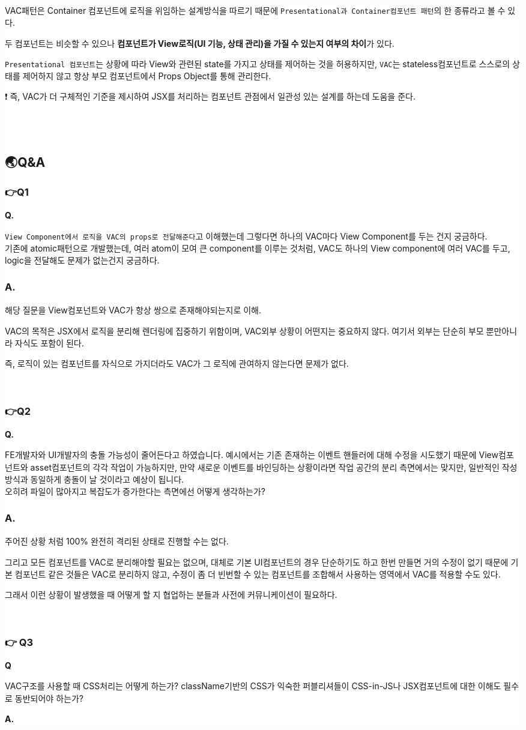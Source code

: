 VAC패턴은 Container 컴포넌트에 로직을 위임하는 설계방식을 따르기 때문에 `Presentational과 Container컴포넌트 패턴`의 한 종류라고 볼 수 있다.

두 컴포넌트는 비슷할 수 있으나 **컴포넌트가 View로직(UI 기능, 상태 관리)을 가질 수 있는지 여부의 차이**가 있다.

`Presentational 컴포넌트`는 상황에 따라 View와 관련된 state를 가지고 상태를 제어하는 것을 허용하지만, `VAC`는 stateless컴포넌트로 스스로의 상태를 제어하지 않고 항상 부모 컴포넌트에서 Props Object를 통해 관리한다.

❗ 즉, VAC가 더 구체적인 기준을 제시하여 JSX를 처리하는 컴포넌트 관점에서 일관성 있는 설계를 하는데 도움을 준다.

<br/><br/>

## 🌏Q&A

### 👉Q1

**Q.** 

`View Component에서 로직을 VAC의 props로 전달해준다`고 이해했는데 그렇다면 하나의 VAC마다 View Component를 두는 건지 궁금하다.<br/>기존에 atomic패턴으로 개발했는데, 여러 atom이 모여 큰 component를 이루는 것처럼, VAC도 하나의 View component에 여러 VAC를 두고, logic을 전달해도 문제가 없는건지 궁금하다.

### A.

해당 질문을 View컴포넌트와 VAC가 항상 쌍으로 존재해야되는지로 이해.

VAC의 목적은 JSX에서 로직을 분리해 렌더링에 집중하기 위함이며, VAC외부 상황이 어떤지는 중요하지 않다. 여기서 외부는 단순히 부모 뿐만아니라 자식도 포함이 된다.

즉, 로직이 있는 컴포넌트를 자식으로 가지더라도 VAC가 그 로직에 관여하지 않는다면 문제가 없다. 

<br/>

### 👉Q2

**Q.** 

FE개발자와 UI개발자의 충돌 가능성이 줄어든다고 하였습니다. 예시에서는 기존 존재하는 이벤트 핸들러에 대해 수정을 시도했기 때문에 View컴포넌트와 asset컴포넌트의 각각 작업이 가능하지만, 만약 새로운 이벤트를 바인딩하는 상황이라면 작업 공간의 분리 측면에서는 맞지만, 일반적인 작성 방식과 동일하게 충돌이 날 것이라고 예상이 됩니다. <br/>오히려 파일이 많아지고 복잡도가 증가한다는 측면에선 어떻게 생각하는가?

### A.

주어진 상황 처럼 100% 완전히 격리된 상태로 진행할 수는 없다. 

그리고 모든 컴포넌트를 VAC로 분리해야할 필요는 없으며, 대체로 기본 UI컴포넌트의 경우 단순하기도 하고 한번 만들면 거의 수정이 없기 때문에 기본 컴포넌트 같은 것들은 VAC로 분리하지 않고,  수정이 좀 더 빈번할 수 있는 컴포넌트를 조합해서 사용하는 영역에서 VAC를 적용할 수도 있다.

그래서 이런 상황이 발생했을 때 어떻게 할 지 협업하는 분들과 사전에 커뮤니케이션이 필요하다.

<br/>

### 👉 Q3

**Q**

VAC구조를 사용할 때 CSS처리는 어떻게 하는가? className기반의 CSS가 익숙한 퍼블리셔들이 CSS-in-JS나 JSX컴포넌트에 대한 이해도 필수로 동반되어야 하는가?

**A.**

